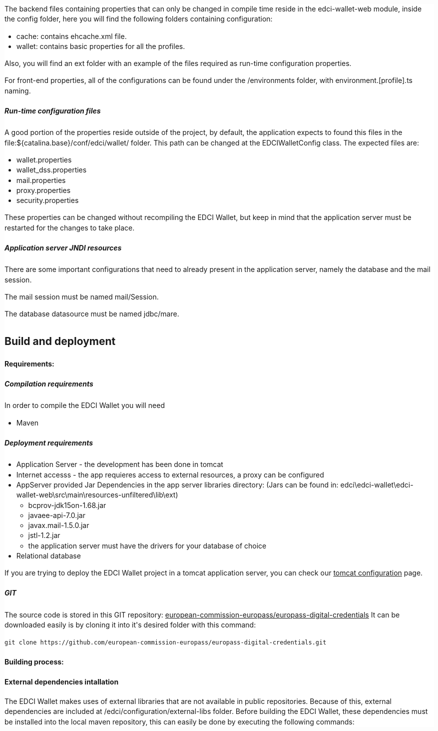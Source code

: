 The backend files containing properties that can only be changed in compile time  reside in the edci-wallet-web module, inside the config folder, here you will find the following folders containing configuration:
* cache: contains ehcache.xml file.
* wallet: contains basic properties for all the profiles.

Also, you will find an ext folder with an example of the files required as run-time configuration properties.

For front-end properties, all of the configurations can be found under the /environments folder, with environment.[profile].ts naming. 
##### Run-time configuration files
A good portion of the properties reside outside of the project, by default, the application expects to found this files in the file:${catalina.base}/conf/edci/wallet/ folder.
This path can be changed at the EDCIWalletConfig class. The expected files are:
* wallet.properties
* wallet_dss.properties
* mail.properties
* proxy.properties
* security.properties
 
These properties can be changed without recompiling the EDCI Wallet, but keep in mind that the application server must be restarted for the changes to take place.
##### Application server JNDI resources
There are some important configurations that need to already present in the application server, namely the database and the mail session.

The mail session must be named mail/Session.

The database datasource must be named jdbc/mare.
## Build and deployment
#### Requirements:
##### Compilation requirements
In order to compile the EDCI Wallet you will need
* Maven
##### Deployment requirements
* Application Server - the development has been done in tomcat
* Internet accesss - the app requieres access to external resources, a proxy can be configured
* AppServer provided Jar Dependencies in the app server libraries directory: 
  (Jars can be found in: edci\edci-wallet\edci-wallet-web\src\main\resources-unfiltered\lib\ext)
    +   bcprov-jdk15on-1.68.jar
    +   javaee-api-7.0.jar
    +   javax.mail-1.5.0.jar
    +   jstl-1.2.jar
    +   the application server must have the drivers for your database of choice
* Relational database

If you are trying to deploy the EDCI Wallet project in a tomcat application server, you can check our [tomcat configuration](../configuration/documentation/tomcatConfiguration.md) page.

##### GIT
The source code is stored in this GIT repository: [european-commission-europass/europass-digital-credentials](https://github.com/european-commission-europass/europass-digital-credentials) It can be downloaded easily is by cloning it into it's desired folder with this command:
```
git clone https://github.com/european-commission-europass/europass-digital-credentials.git
```
#### Building process:
#### External dependencies intallation
The EDCI Wallet makes uses of external libraries that are not available in public repositories. Because of this, external dependencies are included at /edci/configuration/external-libs folder.
Before building the EDCI Wallet, these dependencies must be installed into the local maven repository, this can easily be done by executing the following commands:
